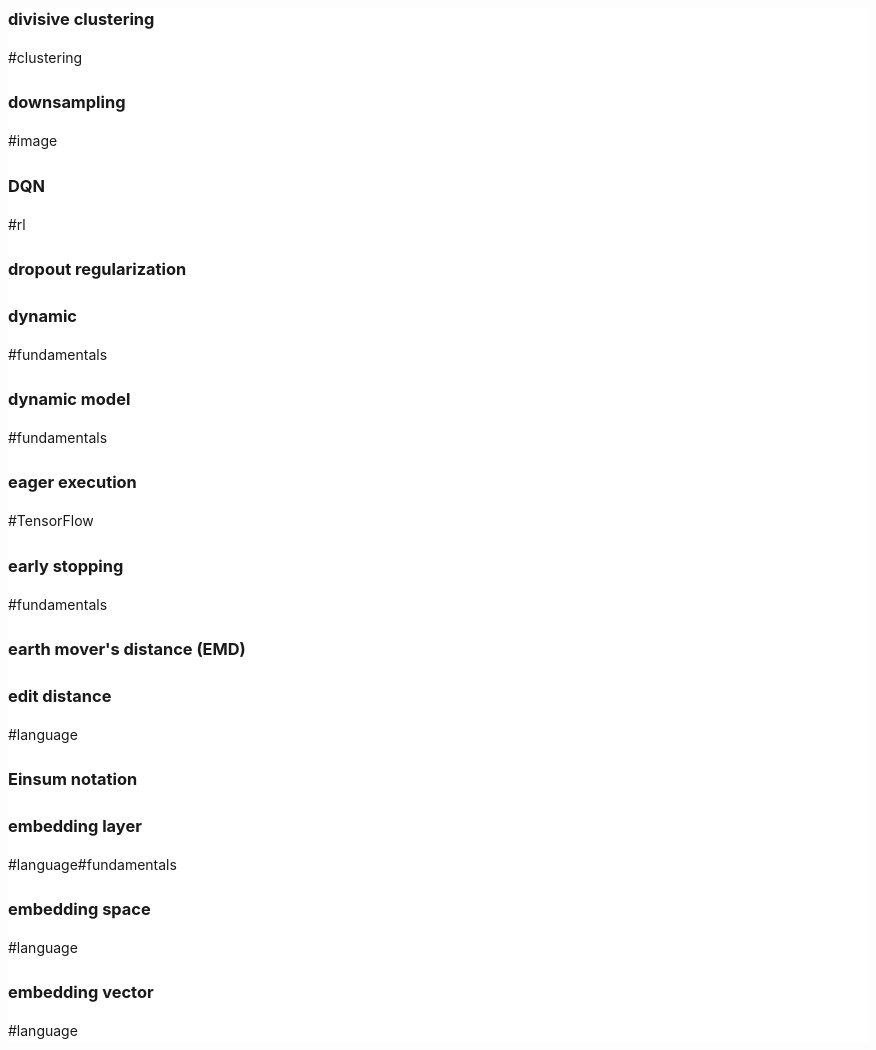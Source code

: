 ### divisive clustering

#clustering

### downsampling

#image

### DQN

#rl

### dropout regularization



### dynamic

#fundamentals

### dynamic model

#fundamentals

### eager execution

#TensorFlow

### early stopping

#fundamentals

### earth mover's distance (EMD)



### edit distance

#language

### Einsum notation



### embedding layer

#language#fundamentals

### embedding space

#language

### embedding vector

#language
